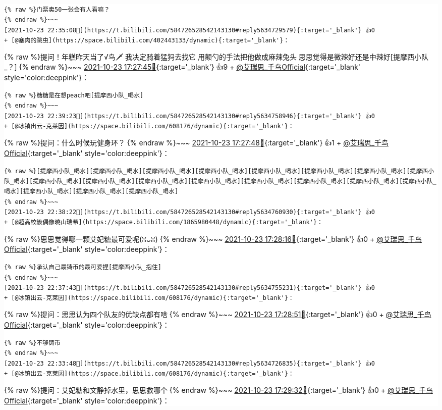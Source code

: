 ~~~
{% raw %}门票卖50一张会有人看嘛？
{% endraw %}~~~
[2021-10-23 22:35:08🔗](https://t.bilibili.com/584726528542143130#reply5634729579){:target='_blank'} 👍0
+ [@塞肉的跳虫](https://space.bilibili.com/402443133/dynamic){:target='_blank'}：
~~~
{% raw %}提问！年糕昨天当了√鸟🗡 我决定骑着猛犸去找它 用颠勺的手法把他做成麻辣兔头 思思觉得是微辣好还是中辣好[提摩西小队_？]
{% endraw %}~~~
[2021-10-23 17:27:45🔗](https://t.bilibili.com/584726528542143130#reply5632841796){:target='_blank'} 👍9
    + [@艾瑞思_千鸟Official](https://space.bilibili.com/1090010845/dynamic){:target='_blank' style='color:deeppink'}：
~~~
{% raw %}糖糖是在想peach吧[提摩西小队_喝水]
{% endraw %}~~~
[2021-10-23 22:39:23🔗](https://t.bilibili.com/584726528542143130#reply5634758946){:target='_blank'} 👍0
+ [@冰镇出云-克莱因](https://space.bilibili.com/608176/dynamic){:target='_blank'}：
~~~
{% raw %}提问：什么时候玩健身环？
{% endraw %}~~~
[2021-10-23 17:27:48🔗](https://t.bilibili.com/584726528542143130#reply5632841857){:target='_blank'} 👍1
    + [@艾瑞思_千鸟Official](https://space.bilibili.com/1090010845/dynamic){:target='_blank' style='color:deeppink'}：
~~~
{% raw %}[提摩西小队_喝水][提摩西小队_喝水][提摩西小队_喝水][提摩西小队_喝水][提摩西小队_喝水][提摩西小队_喝水][提摩西小队_喝水][提摩西小队_喝水][提摩西小队_喝水][提摩西小队_喝水][提摩西小队_喝水][提摩西小队_喝水][提摩西小队_喝水][提摩西小队_喝水][提摩西小队_喝水][提摩西小队_喝水][提摩西小队_喝水][提摩西小队_喝水][提摩西小队_喝水]
{% endraw %}~~~
[2021-10-23 22:38:22🔗](https://t.bilibili.com/584726528542143130#reply5634760930){:target='_blank'} 👍0
+ [@超高校級偶像曉山瑞希](https://space.bilibili.com/1865980448/dynamic){:target='_blank'}：
~~~
{% raw %}思思觉得哪一颗艾妃糖最可爱呢(ꈍᴗꈍ)
{% endraw %}~~~
[2021-10-23 17:28:16🔗](https://t.bilibili.com/584726528542143130#reply5632842687){:target='_blank'} 👍0
    + [@艾瑞思_千鸟Official](https://space.bilibili.com/1090010845/dynamic){:target='_blank' style='color:deeppink'}：
~~~
{% raw %}承认自己最铸币的最可爱捏[提摩西小队_抱住]
{% endraw %}~~~
[2021-10-23 22:37:43🔗](https://t.bilibili.com/584726528542143130#reply5634755231){:target='_blank'} 👍0
+ [@冰镇出云-克莱因](https://space.bilibili.com/608176/dynamic){:target='_blank'}：
~~~
{% raw %}提问：思思认为四个队友的优缺点都有啥
{% endraw %}~~~
[2021-10-23 17:28:51🔗](https://t.bilibili.com/584726528542143130#reply5632843668){:target='_blank'} 👍0
    + [@艾瑞思_千鸟Official](https://space.bilibili.com/1090010845/dynamic){:target='_blank' style='color:deeppink'}：
~~~
{% raw %}不够铸币
{% endraw %}~~~
[2021-10-23 22:33:48🔗](https://t.bilibili.com/584726528542143130#reply5634726835){:target='_blank'} 👍0
+ [@冰镇出云-克莱因](https://space.bilibili.com/608176/dynamic){:target='_blank'}：
~~~
{% raw %}提问：艾妃糖和文静掉水里，思思救哪个
{% endraw %}~~~
[2021-10-23 17:29:32🔗](https://t.bilibili.com/584726528542143130#reply5632851059){:target='_blank'} 👍0
    + [@艾瑞思_千鸟Official](https://space.bilibili.com/1090010845/dynamic){:target='_blank' style='color:deeppink'}：